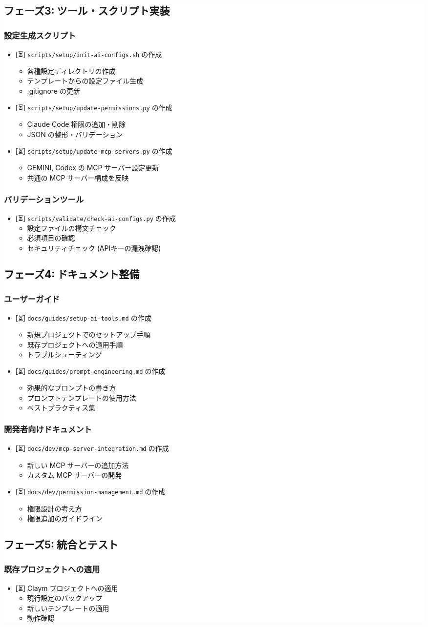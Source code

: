 ## フェーズ3: ツール・スクリプト実装

### 設定生成スクリプト
- [⏳] `scripts/setup/init-ai-configs.sh` の作成
  - 各種設定ディレクトリの作成
  - テンプレートからの設定ファイル生成
  - .gitignore の更新

- [⏳] `scripts/setup/update-permissions.py` の作成
  - Claude Code 権限の追加・削除
  - JSON の整形・バリデーション

- [⏳] `scripts/setup/update-mcp-servers.py` の作成
  - GEMINI, Codex の MCP サーバー設定更新
  - 共通の MCP サーバー構成を反映

### バリデーションツール
- [⏳] `scripts/validate/check-ai-configs.py` の作成
  - 設定ファイルの構文チェック
  - 必須項目の確認
  - セキュリティチェック (APIキーの漏洩確認)

## フェーズ4: ドキュメント整備

### ユーザーガイド
- [⏳] `docs/guides/setup-ai-tools.md` の作成
  - 新規プロジェクトでのセットアップ手順
  - 既存プロジェクトへの適用手順
  - トラブルシューティング

- [⏳] `docs/guides/prompt-engineering.md` の作成
  - 効果的なプロンプトの書き方
  - プロンプトテンプレートの使用方法
  - ベストプラクティス集

### 開発者向けドキュメント
- [⏳] `docs/dev/mcp-server-integration.md` の作成
  - 新しい MCP サーバーの追加方法
  - カスタム MCP サーバーの開発

- [⏳] `docs/dev/permission-management.md` の作成
  - 権限設計の考え方
  - 権限追加のガイドライン

## フェーズ5: 統合とテスト

### 既存プロジェクトへの適用
- [⏳] Claym プロジェクトへの適用
  - 現行設定のバックアップ
  - 新しいテンプレートの適用
  - 動作確認
